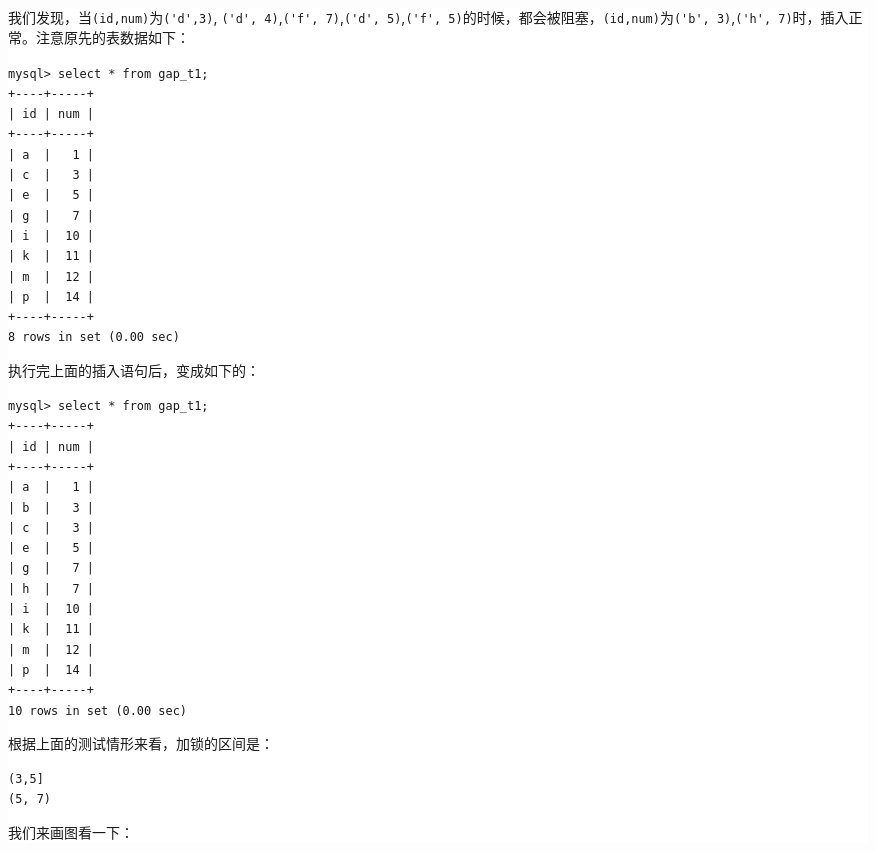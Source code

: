 我们发现，当`(id,num)`为`('d',3)`, `('d', 4)`,`('f', 7)`,`('d', 5)`,`('f', 5)`的时候，都会被阻塞，`(id,num)`为`('b', 3)`,`('h', 7)`时，插入正常。注意原先的表数据如下：

```
mysql> select * from gap_t1;
+----+-----+
| id | num |
+----+-----+
| a  |   1 |
| c  |   3 |
| e  |   5 |
| g  |   7 |
| i  |  10 |
| k  |  11 |
| m  |  12 |
| p  |  14 |
+----+-----+
8 rows in set (0.00 sec)
```

执行完上面的插入语句后，变成如下的：

```
mysql> select * from gap_t1;
+----+-----+
| id | num |
+----+-----+
| a  |   1 |
| b  |   3 |
| c  |   3 |
| e  |   5 |
| g  |   7 |
| h  |   7 |
| i  |  10 |
| k  |  11 |
| m  |  12 |
| p  |  14 |
+----+-----+
10 rows in set (0.00 sec)
```

根据上面的测试情形来看，加锁的区间是：

```
(3,5]
(5, 7)
```
我们来画图看一下：

